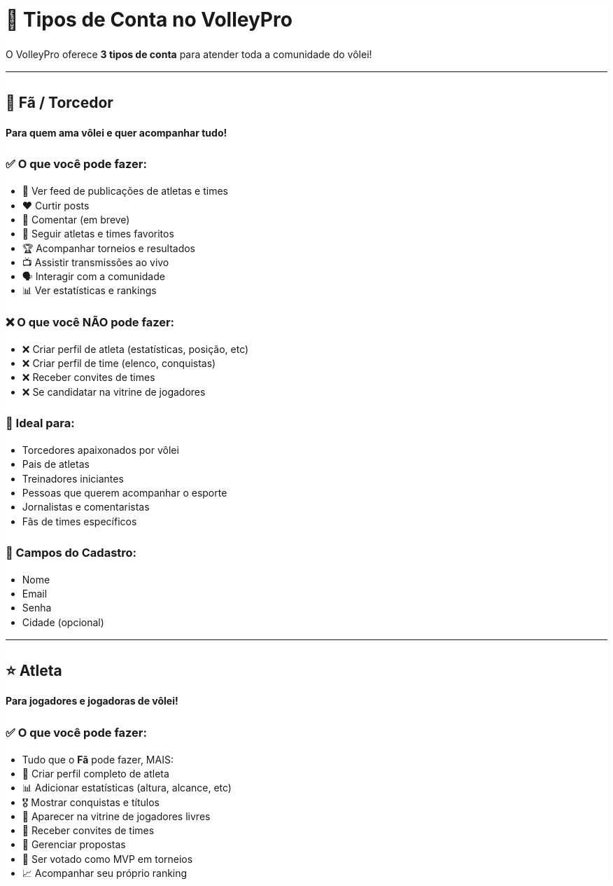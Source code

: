 # 🏐 Tipos de Conta no VolleyPro

O VolleyPro oferece **3 tipos de conta** para atender toda a comunidade do vôlei!

---

## 🏐 Fã / Torcedor

**Para quem ama vôlei e quer acompanhar tudo!**

### ✅ O que você pode fazer:
- 📱 Ver feed de publicações de atletas e times
- ❤️ Curtir posts
- 💬 Comentar (em breve)
- 👀 Seguir atletas e times favoritos
- 🏆 Acompanhar torneios e resultados
- 📺 Assistir transmissões ao vivo
- 🗣️ Interagir com a comunidade
- 📊 Ver estatísticas e rankings

### ❌ O que você NÃO pode fazer:
- ❌ Criar perfil de atleta (estatísticas, posição, etc)
- ❌ Criar perfil de time (elenco, conquistas)
- ❌ Receber convites de times
- ❌ Se candidatar na vitrine de jogadores

### 🎯 Ideal para:
- Torcedores apaixonados por vôlei
- Pais de atletas
- Treinadores iniciantes
- Pessoas que querem acompanhar o esporte
- Jornalistas e comentaristas
- Fãs de times específicos

### 📝 Campos do Cadastro:
- Nome
- Email
- Senha
- Cidade (opcional)

---

## ⭐ Atleta

**Para jogadores e jogadoras de vôlei!**

### ✅ O que você pode fazer:
- Tudo que o **Fã** pode fazer, MAIS:
- 🏐 Criar perfil completo de atleta
- 📊 Adicionar estatísticas (altura, alcance, etc)
- 🎖️ Mostrar conquistas e títulos
- 💼 Aparecer na vitrine de jogadores livres
- 📩 Receber convites de times
- 👥 Gerenciar propostas
- 🌟 Ser votado como MVP em torneios
- 📈 Acompanhar seu próprio ranking
